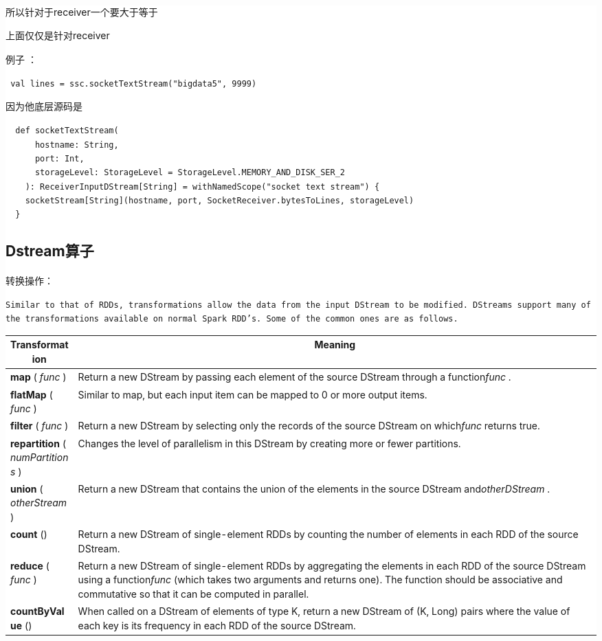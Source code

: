 所以针对于receiver一个要大于等于

上面仅仅是针对receiver

例子 ：

```
 val lines = ssc.socketTextStream("bigdata5", 9999)
```

因为他底层源码是

```
  def socketTextStream(
      hostname: String,
      port: Int,
      storageLevel: StorageLevel = StorageLevel.MEMORY_AND_DISK_SER_2
    ): ReceiverInputDStream[String] = withNamedScope("socket text stream") {
    socketStream[String](hostname, port, SocketReceiver.bytesToLines, storageLevel)
  }

```

## Dstream算子

转换操作：

```
Similar to that of RDDs, transformations allow the data from the input DStream to be modified. DStreams support many of the transformations available on normal Spark RDD’s. Some of the common ones are as follows.
```

| Transformation                                          | Meaning                                                                                                                                                                                                                                                                                                                                                                                                                                                                 |
| ------------------------------------------------------- | ----------------------------------------------------------------------------------------------------------------------------------------------------------------------------------------------------------------------------------------------------------------------------------------------------------------------------------------------------------------------------------------------------------------------------------------------------------------------- |
| **map** ( *func* )                              | Return a new DStream by passing each element of the source DStream through a function*func* .                                                                                                                                                                                                                                                                                                                                                                         |
| **flatMap** ( *func* )                          | Similar to map, but each input item can be mapped to 0 or more output items.                                                                                                                                                                                                                                                                                                                                                                                            |
| **filter** ( *func* )                           | Return a new DStream by selecting only the records of the source DStream on which*func* returns true.                                                                                                                                                                                                                                                                                                                                                                 |
| **repartition** ( *numPartitions* )             | Changes the level of parallelism in this DStream by creating more or fewer partitions.                                                                                                                                                                                                                                                                                                                                                                                  |
| **union** ( *otherStream* )                     | Return a new DStream that contains the union of the elements in the source DStream and*otherDStream* .                                                                                                                                                                                                                                                                                                                                                                |
| **count** ()                                      | Return a new DStream of single-element RDDs by counting the number of elements in each RDD of the source DStream.                                                                                                                                                                                                                                                                                                                                                       |
| **reduce** ( *func* )                           | Return a new DStream of single-element RDDs by aggregating the elements in each RDD of the source DStream using a function*func* (which takes two arguments and returns one). The function should be associative and commutative so that it can be computed in parallel.                                                                                                                                                                                              |
| **countByValue** ()                               | When called on a DStream of elements of type K, return a new DStream of (K, Long) pairs where the value of each key is its frequency in each RDD of the source DStream.                                                                                                                                                                                                                                                                                                 |